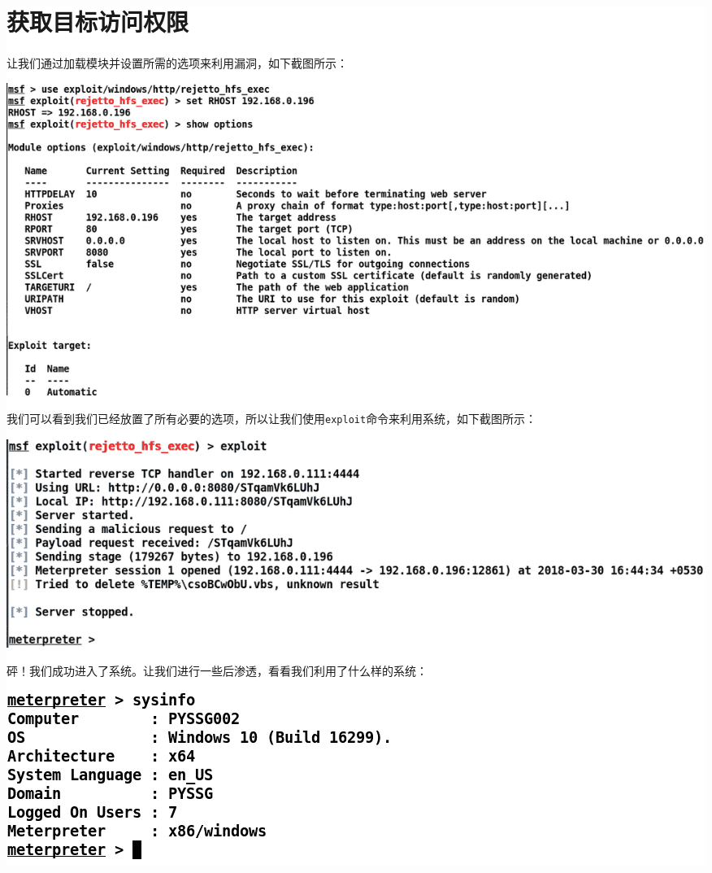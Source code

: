 # 获取目标访问权限

让我们通过加载模块并设置所需的选项来利用漏洞，如下截图所示：

![](img/a48fc3bc-110c-4257-8300-1e3c9c2d1b8e.png)

我们可以看到我们已经放置了所有必要的选项，所以让我们使用`exploit`命令来利用系统，如下截图所示：

![](img/21f78500-b808-4216-92d5-2ac17888e4b9.png)

砰！我们成功进入了系统。让我们进行一些后渗透，看看我们利用了什么样的系统：

![](img/2a4fff92-ed56-4a99-9d9d-e96bf366b3af.png)
